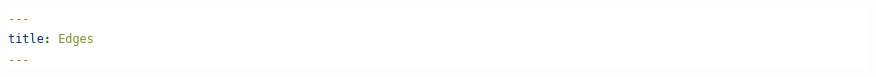 ```yaml
---
title: Edges
---
```


<script setup>
import LogosJavascript from '~icons/logos/javascript';
import LogosTypescript from '~icons/logos/typescript-icon';
import { VueFlow, Panel } from '@vue-flow/core';
import { Background } from '@vue-flow/background';
import Check from '~icons/mdi/check';
import Close from '~icons/mdi/close';
import { ref } from 'vue';

const nodes = [
  {
    id: '1',
    type: 'input',
    label: 'Node 1',
    position: { x: 50, y: 25 },
  },
  {
    id: '2',
    label: 'Node 2',
    position: { x: 100, y: 125 },
  },
];

const bezierEdge = ref([
  ...nodes,
  {
    id: 'e1-2',
    source: '1',
    target: '2',
  }
]);

const stepEdge = ref([
  ...nodes,
  {
    id: 'e1-2',
    type: 'step',
    source: '1',
    target: '2',
  },
]);

const smoothStepEdge = ref([
  ...nodes,
  {
    id: 'e1-2',
    type: 'smoothstep',
    source: '1',
    target: '2',
  },
]);
